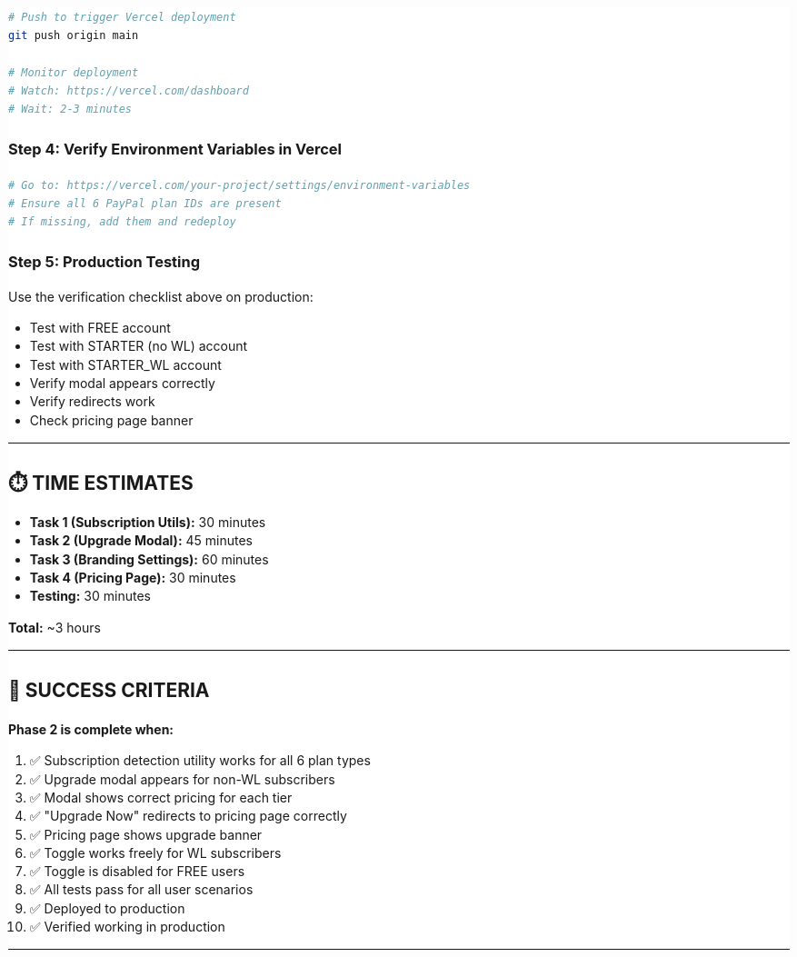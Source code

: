 ```bash
# Push to trigger Vercel deployment
git push origin main

# Monitor deployment
# Watch: https://vercel.com/dashboard
# Wait: 2-3 minutes
```

### Step 4: Verify Environment Variables in Vercel

```bash
# Go to: https://vercel.com/your-project/settings/environment-variables
# Ensure all 6 PayPal plan IDs are present
# If missing, add them and redeploy
```

### Step 5: Production Testing

Use the verification checklist above on production:
- Test with FREE account
- Test with STARTER (no WL) account
- Test with STARTER_WL account
- Verify modal appears correctly
- Verify redirects work
- Check pricing page banner

---

## ⏱️ TIME ESTIMATES

- **Task 1 (Subscription Utils):** 30 minutes
- **Task 2 (Upgrade Modal):** 45 minutes
- **Task 3 (Branding Settings):** 60 minutes
- **Task 4 (Pricing Page):** 30 minutes
- **Testing:** 30 minutes

**Total:** ~3 hours

---

## 🎯 SUCCESS CRITERIA

**Phase 2 is complete when:**

1. ✅ Subscription detection utility works for all 6 plan types
2. ✅ Upgrade modal appears for non-WL subscribers
3. ✅ Modal shows correct pricing for each tier
4. ✅ "Upgrade Now" redirects to pricing page correctly
5. ✅ Pricing page shows upgrade banner
6. ✅ Toggle works freely for WL subscribers
7. ✅ Toggle is disabled for FREE users
8. ✅ All tests pass for all user scenarios
9. ✅ Deployed to production
10. ✅ Verified working in production

---